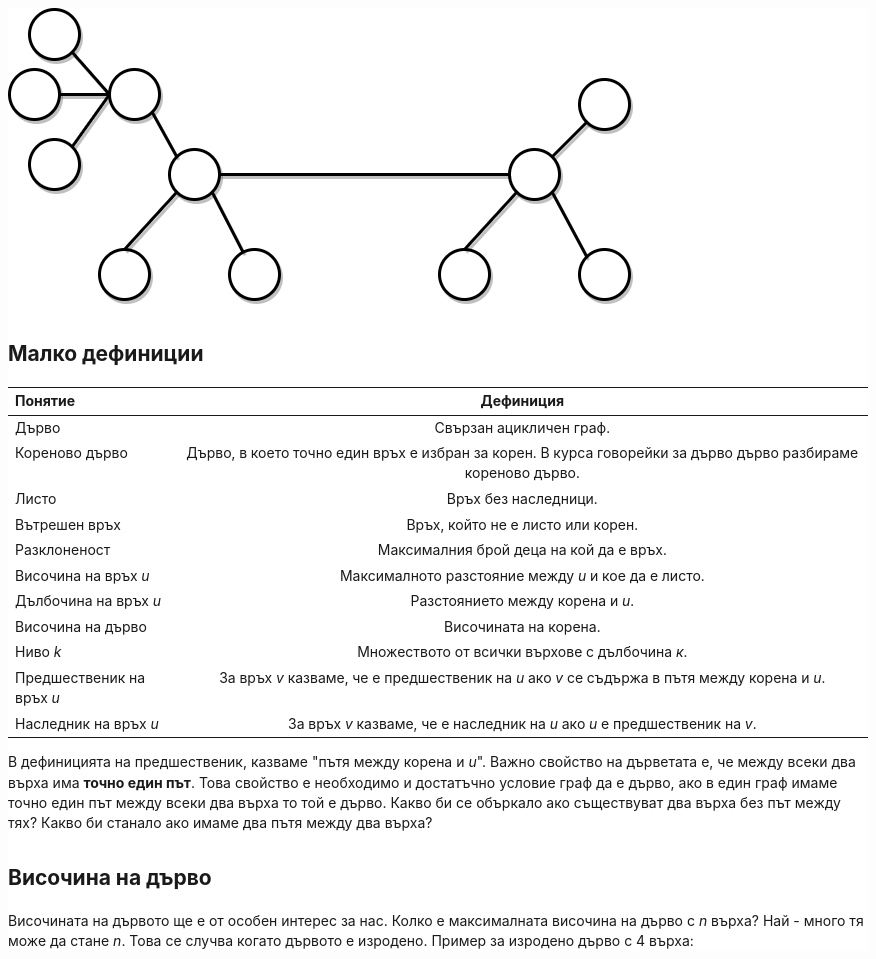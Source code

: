 ![](media/tree-second-example.png)

## Малко дефиниции
| Понятие                        | Дефиниция 
| :---                           |    :----:   
| Дърво                          | Свързан ацикличен граф.
| Кореново дърво                 | Дърво, в което точно един връх е избран за корен. В курса говорейки за дърво дърво разбираме кореново дърво.
| Листо                          | Връх без наследници.
| Вътрешен връх                  | Връх, който не е листо или корен.
| Разклоненост                   | Максималния брой деца на кой да е връх.
| Височина на връх *u*           | Максималното разстояние между *u* и кое да е листо.
| Дълбочина на връх *u*          | Разстоянието между корена и *u*.
| Височина на дърво              | Височината на корена.
| Ниво *k*                       | Множеството от всички върхове с дълбочина *к*.
| Предшественик на връх *u*      | За връх *v* казваме, че е предшественик на *u* ако *v* се съдържа в пътя между корена и *u*.
| Наследник на връх *u*          | За връх *v* казваме, че е наследник на *u* ако *u* е предшественик на *v*.

В дефиницията на предшественик, казваме "пътя между корена и *u*". Важно свойство на дърветата е, че между всеки два върха има **точно един път**. Това свойство е необходимо и достатъчно условие граф да е дърво, ако в един граф имаме точно един път между всеки два върха то той е дърво. Какво би се объркало ако съществуват два върха без път между тях? Какво би станало ако имаме два пътя между два върха?

## Височина на дърво
Височината на дървото ще е от особен интерес за нас. Колко е максималната височина на дърво с *n* върха? Най - много тя може да стане *n*. Това се случва когато дървото е изродено. 
Пример за изродено дърво с 4 върха:
